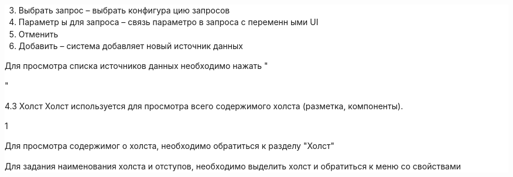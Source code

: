 3. Выбрать
запрос
– выбрать
конфигура
цию
запросов
4. Параметр
ы для
запроса –
связь
параметро
в запроса
с
переменн
ыми UI
5. Отменить
6. Добавить
– система
добавляет
новый
источник
данных

Для
просмотра
списка
источников
данных
необходимо
нажать "

"

4.3 Холст
Холст используется для просмотра всего содержимого холста (разметка, компоненты).

1

Для
просмотра
содержимог
о холста,
необходимо
обратиться
к разделу
"Холст"

Для задания
наименования
холста и
отступов,
необходимо
выделить холст
и обратиться к
меню со
свойствами
